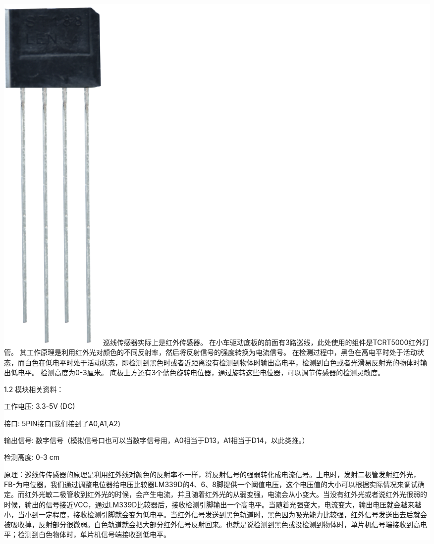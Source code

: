 ![](media/53014398768ffcde739a903c40ce5336.png)巡线传感器实际上是红外传感器。
在小车驱动底板的前面有3路巡线，此处使用的组件是TCRT5000红外灯管。
其工作原理是利用红外光对颜色的不同反射率，然后将反射信号的强度转换为电流信号。
在检测过程中，黑色在高电平时处于活动状态，而白色在低电平时处于活动状态，即检测到黑色时或者近距离没有检测到物体时输出高电平，检测到白色或者光滑易反射光的物体时输出低电平。
检测高度为0-3厘米。
底板上方还有3个蓝色旋转电位器，通过旋转这些电位器，可以调节传感器的检测灵敏度。

1.2 模块相关资料：

工作电压: 3.3-5V (DC)

接口: 5PIN接口(我们接到了A0,A1,A2)

输出信号:
数字信号（模拟信号口也可以当数字信号用，A0相当于D13，A1相当于D14，以此类推。）

检测高度: 0-3 cm

原理：巡线传传感器的原理是利用红外线对颜色的反射率不一样，将反射信号的强弱转化成电流信号。上电时，发射二极管发射红外光，FB-为电位器，我们通过调整电位器给电压比较器LM339D的4、6、8脚提供一个阈值电压，这个电压值的大小可以根据实际情况来调试确定。而红外光敏二极管收到红外光的时候，会产生电流，并且随着红外光的从弱变强，电流会从小变大。当没有红外光或者说红外光很弱的时候，输出的信号接近VCC，通过LM339D比较器后，接收检测引脚输出一个高电平。当随着光强变大，电流变大，输出电压就会越来越小，当小到一定程度，接收检测引脚就会变为低电平。当红外信号发送到黑色轨道时，黑色因为吸光能力比较强，红外信号发送出去后就会被吸收掉，反射部分很微弱。白色轨道就会把大部分红外信号反射回来。也就是说检测到黑色或没检测到物体时，单片机信号端接收到高电平；检测到白色物体时，单片机信号端接收到低电平。
